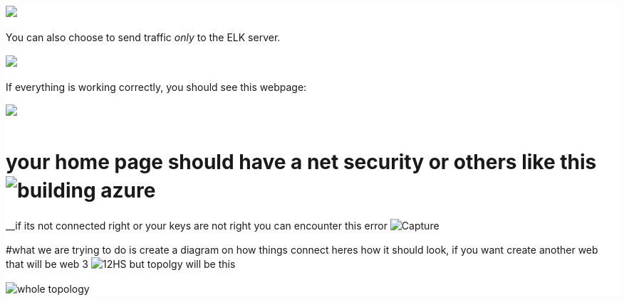 ![](Resources/Security_group.png)

You can also choose to send traffic _only_ to the ELK server.

![](Resources/vNet.png)

If everything is working correctly, you should see this webpage:

![](Resources/Kibana_Home.png)

# your home page should have a net security or others like this ![building azure](https://user-images.githubusercontent.com/89087300/146103332-1fac9ab0-f158-4bf9-92f2-253158c8693d.PNG)

__if its not connected right or your keys are not right you can encounter this error ![Capture](https://user-images.githubusercontent.com/89087300/146103465-305c1cac-92fa-445a-818e-f53b0e122c4b.PNG)

#what we are trying to do is create a diagram on how things connect heres how it should look, if you want create another web that will be web 3 
<img width="988" alt="12HS" src="https://user-images.githubusercontent.com/89087300/146104051-2236c0db-f1f6-4042-90e7-5e18a8f1e675.png"> but topolgy will be this 


![whole topology](https://user-images.githubusercontent.com/89087300/146228852-6f673fa2-ad9c-48d2-8dfb-7c0406b1d1e5.jpg)

